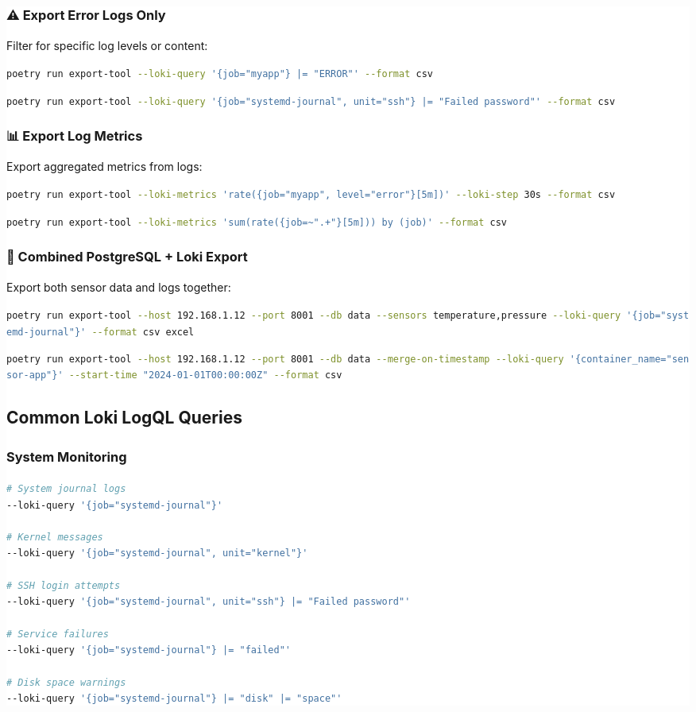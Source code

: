 ### ⚠️ Export Error Logs Only
Filter for specific log levels or content:

```bash
poetry run export-tool --loki-query '{job="myapp"} |= "ERROR"' --format csv
```

```bash
poetry run export-tool --loki-query '{job="systemd-journal", unit="ssh"} |= "Failed password"' --format csv
```

### 📊 Export Log Metrics
Export aggregated metrics from logs:

```bash
poetry run export-tool --loki-metrics 'rate({job="myapp", level="error"}[5m])' --loki-step 30s --format csv
```

```bash
poetry run export-tool --loki-metrics 'sum(rate({job=~".+"}[5m])) by (job)' --format csv
```

### 🔗 Combined PostgreSQL + Loki Export
Export both sensor data and logs together:

```bash
poetry run export-tool --host 192.168.1.12 --port 8001 --db data --sensors temperature,pressure --loki-query '{job="systemd-journal"}' --format csv excel
```

```bash
poetry run export-tool --host 192.168.1.12 --port 8001 --db data --merge-on-timestamp --loki-query '{container_name="sensor-app"}' --start-time "2024-01-01T00:00:00Z" --format csv
```

## Common Loki LogQL Queries

### System Monitoring
```bash
# System journal logs
--loki-query '{job="systemd-journal"}'

# Kernel messages
--loki-query '{job="systemd-journal", unit="kernel"}'

# SSH login attempts
--loki-query '{job="systemd-journal", unit="ssh"} |= "Failed password"'

# Service failures
--loki-query '{job="systemd-journal"} |= "failed"'

# Disk space warnings
--loki-query '{job="systemd-journal"} |= "disk" |= "space"'
```
